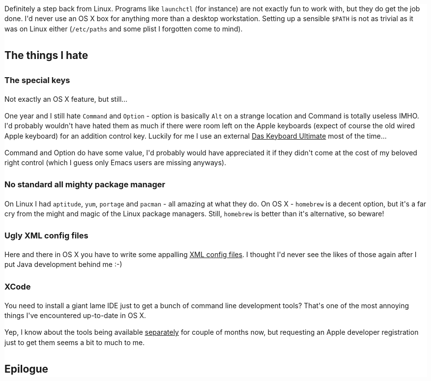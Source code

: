 Definitely a step back from Linux. Programs like `launchctl` (for instance) are not
exactly fun to work with, but they do get the job done. I'd never use
an OS X box for anything more than a desktop workstation. Setting up a
sensible `$PATH` is not as trivial as it was on Linux either
(`/etc/paths` and some plist I forgotten come to mind).

## The things I hate

### The special keys

Not exactly an OS X feature, but still...

One year and I still hate `Command` and `Option` - option is basically `Alt`
on a strange location and Command is totally useless IMHO. I'd
probably wouldn't have hated them as much if there were room left on
the Apple keyboards (expect of course the old wired Apple keyboard) for an addition control key. Luckily for me I use an
external
[Das Keyboard Ultimate](http://batsov.com/articles/2008/06/16/das-keyboard/)
most of the time...

Command and Option do have some value, I'd probably would have
appreciated it if they didn't come at the cost of my beloved right
control (which I guess only Emacs users are missing anyways).

### No standard all mighty package manager

On Linux I had `aptitude`, `yum`, `portage` and `pacman` - all amazing at what
they do. On OS X - `homebrew` is a decent option, but it's a far cry from
the might and magic of the Linux package managers. Still, `homebrew`
is better than it's alternative, so beware!

### Ugly XML config files

Here and there in OS X you have to write some appalling [XML config
files](http://en.wikipedia.org/wiki/Property_list). I thought I'd never see the likes of those again after I put
Java development behind me :-)

### XCode

You need to install a giant lame IDE just to get a bunch of command
line development tools? That's one of the most annoying things I've
encountered up-to-date in OS X.

Yep, I know about the tools being available
[separately](http://kennethreitz.com/xcode-gcc-and-homebrew.html) for
couple of months now, but requesting an Apple developer registration
just to get them seems a bit to much to me.

## Epilogue
